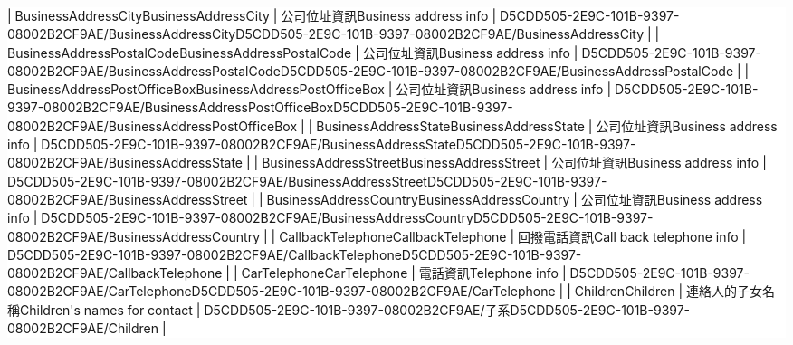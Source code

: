 | <span data-ttu-id="372fe-291">BusinessAddressCity</span><span class="sxs-lookup"><span data-stu-id="372fe-291">BusinessAddressCity</span></span>          | <span data-ttu-id="372fe-292">公司位址資訊</span><span class="sxs-lookup"><span data-stu-id="372fe-292">Business address info</span></span>                                                                                                   | <span data-ttu-id="372fe-293">D5CDD505-2E9C-101B-9397-08002B2CF9AE/BusinessAddressCity</span><span class="sxs-lookup"><span data-stu-id="372fe-293">D5CDD505-2E9C-101B-9397-08002B2CF9AE/BusinessAddressCity</span></span>          |
| <span data-ttu-id="372fe-294">BusinessAddressPostalCode</span><span class="sxs-lookup"><span data-stu-id="372fe-294">BusinessAddressPostalCode</span></span>    | <span data-ttu-id="372fe-295">公司位址資訊</span><span class="sxs-lookup"><span data-stu-id="372fe-295">Business address info</span></span>                                                                                                   | <span data-ttu-id="372fe-296">D5CDD505-2E9C-101B-9397-08002B2CF9AE/BusinessAddressPostalCode</span><span class="sxs-lookup"><span data-stu-id="372fe-296">D5CDD505-2E9C-101B-9397-08002B2CF9AE/BusinessAddressPostalCode</span></span>    |
| <span data-ttu-id="372fe-297">BusinessAddressPostOfficeBox</span><span class="sxs-lookup"><span data-stu-id="372fe-297">BusinessAddressPostOfficeBox</span></span> | <span data-ttu-id="372fe-298">公司位址資訊</span><span class="sxs-lookup"><span data-stu-id="372fe-298">Business address info</span></span>                                                                                                   | <span data-ttu-id="372fe-299">D5CDD505-2E9C-101B-9397-08002B2CF9AE/BusinessAddressPostOfficeBox</span><span class="sxs-lookup"><span data-stu-id="372fe-299">D5CDD505-2E9C-101B-9397-08002B2CF9AE/BusinessAddressPostOfficeBox</span></span> |
| <span data-ttu-id="372fe-300">BusinessAddressState</span><span class="sxs-lookup"><span data-stu-id="372fe-300">BusinessAddressState</span></span>         | <span data-ttu-id="372fe-301">公司位址資訊</span><span class="sxs-lookup"><span data-stu-id="372fe-301">Business address info</span></span>                                                                                                   | <span data-ttu-id="372fe-302">D5CDD505-2E9C-101B-9397-08002B2CF9AE/BusinessAddressState</span><span class="sxs-lookup"><span data-stu-id="372fe-302">D5CDD505-2E9C-101B-9397-08002B2CF9AE/BusinessAddressState</span></span>         |
| <span data-ttu-id="372fe-303">BusinessAddressStreet</span><span class="sxs-lookup"><span data-stu-id="372fe-303">BusinessAddressStreet</span></span>        | <span data-ttu-id="372fe-304">公司位址資訊</span><span class="sxs-lookup"><span data-stu-id="372fe-304">Business address info</span></span>                                                                                                   | <span data-ttu-id="372fe-305">D5CDD505-2E9C-101B-9397-08002B2CF9AE/BusinessAddressStreet</span><span class="sxs-lookup"><span data-stu-id="372fe-305">D5CDD505-2E9C-101B-9397-08002B2CF9AE/BusinessAddressStreet</span></span>        |
| <span data-ttu-id="372fe-306">BusinessAddressCountry</span><span class="sxs-lookup"><span data-stu-id="372fe-306">BusinessAddressCountry</span></span>       | <span data-ttu-id="372fe-307">公司位址資訊</span><span class="sxs-lookup"><span data-stu-id="372fe-307">Business address info</span></span>                                                                                                   | <span data-ttu-id="372fe-308">D5CDD505-2E9C-101B-9397-08002B2CF9AE/BusinessAddressCountry</span><span class="sxs-lookup"><span data-stu-id="372fe-308">D5CDD505-2E9C-101B-9397-08002B2CF9AE/BusinessAddressCountry</span></span>       |
| <span data-ttu-id="372fe-309">CallbackTelephone</span><span class="sxs-lookup"><span data-stu-id="372fe-309">CallbackTelephone</span></span>            | <span data-ttu-id="372fe-310">回撥電話資訊</span><span class="sxs-lookup"><span data-stu-id="372fe-310">Call back telephone info</span></span>                                                                                                | <span data-ttu-id="372fe-311">D5CDD505-2E9C-101B-9397-08002B2CF9AE/CallbackTelephone</span><span class="sxs-lookup"><span data-stu-id="372fe-311">D5CDD505-2E9C-101B-9397-08002B2CF9AE/CallbackTelephone</span></span>            |
| <span data-ttu-id="372fe-312">CarTelephone</span><span class="sxs-lookup"><span data-stu-id="372fe-312">CarTelephone</span></span>                 | <span data-ttu-id="372fe-313">電話資訊</span><span class="sxs-lookup"><span data-stu-id="372fe-313">Telephone info</span></span>                                                                                                          | <span data-ttu-id="372fe-314">D5CDD505-2E9C-101B-9397-08002B2CF9AE/CarTelephone</span><span class="sxs-lookup"><span data-stu-id="372fe-314">D5CDD505-2E9C-101B-9397-08002B2CF9AE/CarTelephone</span></span>                 |
| <span data-ttu-id="372fe-315">Children</span><span class="sxs-lookup"><span data-stu-id="372fe-315">Children</span></span>                     | <span data-ttu-id="372fe-316">連絡人的子女名稱</span><span class="sxs-lookup"><span data-stu-id="372fe-316">Children's names for contact</span></span>                                                                                            | <span data-ttu-id="372fe-317">D5CDD505-2E9C-101B-9397-08002B2CF9AE/子系</span><span class="sxs-lookup"><span data-stu-id="372fe-317">D5CDD505-2E9C-101B-9397-08002B2CF9AE/Children</span></span>                     |